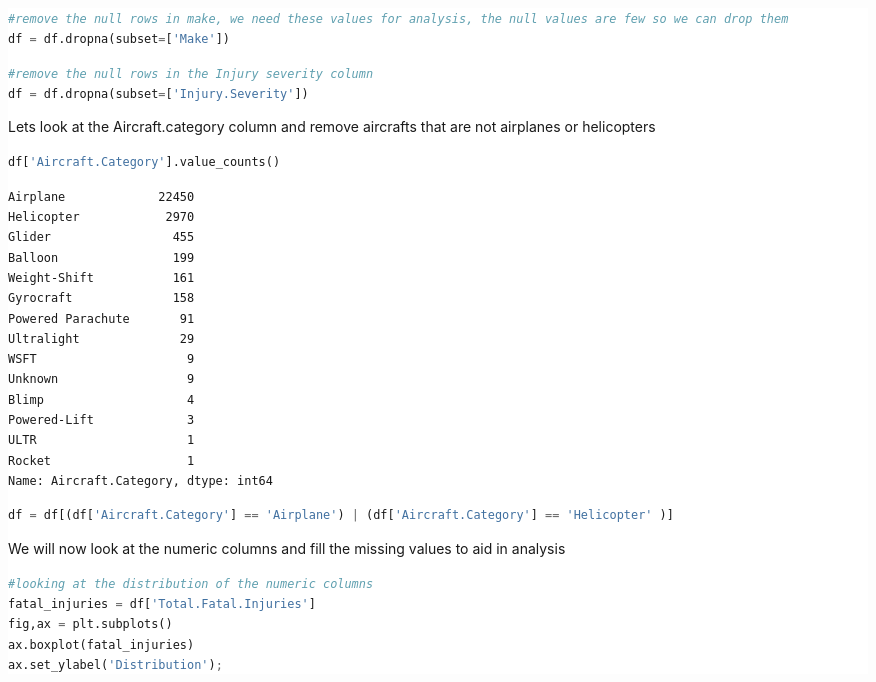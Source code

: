 


```python
#remove the null rows in make, we need these values for analysis, the null values are few so we can drop them
df = df.dropna(subset=['Make'])
```


```python
#remove the null rows in the Injury severity column
df = df.dropna(subset=['Injury.Severity'])
```

Lets look at the Aircraft.category column and remove aircrafts that are not airplanes or helicopters


```python
df['Aircraft.Category'].value_counts()
```




    Airplane             22450
    Helicopter            2970
    Glider                 455
    Balloon                199
    Weight-Shift           161
    Gyrocraft              158
    Powered Parachute       91
    Ultralight              29
    WSFT                     9
    Unknown                  9
    Blimp                    4
    Powered-Lift             3
    ULTR                     1
    Rocket                   1
    Name: Aircraft.Category, dtype: int64




```python
df = df[(df['Aircraft.Category'] == 'Airplane') | (df['Aircraft.Category'] == 'Helicopter' )]
```

We will now look at the numeric columns and fill the missing values to aid in analysis


```python
#looking at the distribution of the numeric columns
fatal_injuries = df['Total.Fatal.Injuries']
fig,ax = plt.subplots()
ax.boxplot(fatal_injuries)
ax.set_ylabel('Distribution');
```


    